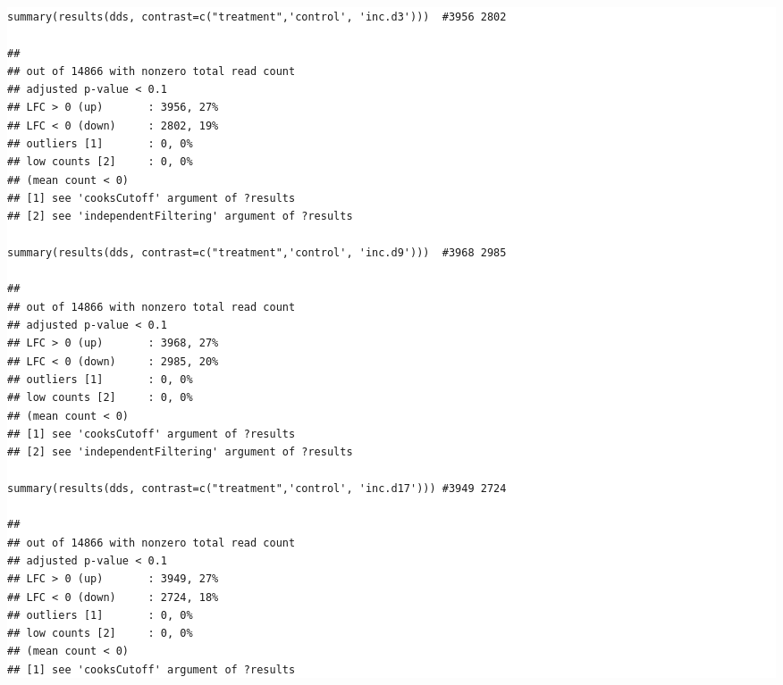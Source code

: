     summary(results(dds, contrast=c("treatment",'control', 'inc.d3')))  #3956 2802

    ## 
    ## out of 14866 with nonzero total read count
    ## adjusted p-value < 0.1
    ## LFC > 0 (up)       : 3956, 27%
    ## LFC < 0 (down)     : 2802, 19%
    ## outliers [1]       : 0, 0%
    ## low counts [2]     : 0, 0%
    ## (mean count < 0)
    ## [1] see 'cooksCutoff' argument of ?results
    ## [2] see 'independentFiltering' argument of ?results

    summary(results(dds, contrast=c("treatment",'control', 'inc.d9')))  #3968 2985

    ## 
    ## out of 14866 with nonzero total read count
    ## adjusted p-value < 0.1
    ## LFC > 0 (up)       : 3968, 27%
    ## LFC < 0 (down)     : 2985, 20%
    ## outliers [1]       : 0, 0%
    ## low counts [2]     : 0, 0%
    ## (mean count < 0)
    ## [1] see 'cooksCutoff' argument of ?results
    ## [2] see 'independentFiltering' argument of ?results

    summary(results(dds, contrast=c("treatment",'control', 'inc.d17'))) #3949 2724

    ## 
    ## out of 14866 with nonzero total read count
    ## adjusted p-value < 0.1
    ## LFC > 0 (up)       : 3949, 27%
    ## LFC < 0 (down)     : 2724, 18%
    ## outliers [1]       : 0, 0%
    ## low counts [2]     : 0, 0%
    ## (mean count < 0)
    ## [1] see 'cooksCutoff' argument of ?results